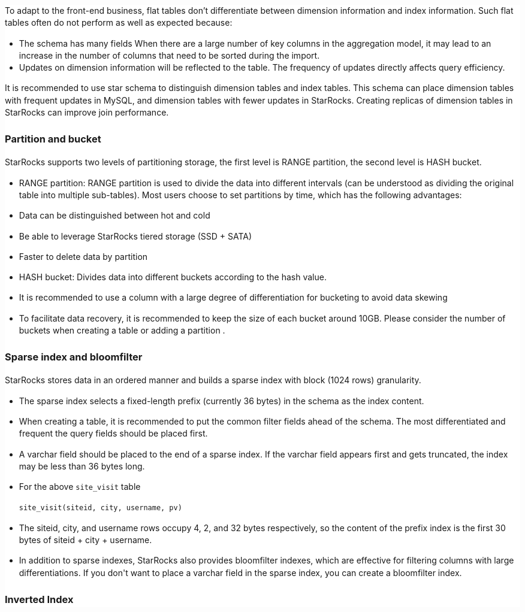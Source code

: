 To adapt to the front-end business,  flat tables don’t  differentiate between dimension information and index information. Such flat tables often do not perform as well as expected because:

* The schema has many fields When there are a large number of key columns in the aggregation model,  it may lead to an increase in the number of columns that need to be sorted during the import.
* Updates on dimension information will be reflected to the table. The frequency of updates directly affects query efficiency.

It is recommended to use star schema to distinguish dimension tables and index tables. This schema can place dimension tables with frequent updates in MySQL, and dimension tables with fewer updates in StarRocks. Creating replicas of dimension tables in StarRocks can improve join performance.

### Partition and bucket

StarRocks supports two levels of partitioning storage, the first level is RANGE partition, the second level is HASH bucket.

* RANGE partition: RANGE partition is used to divide the data into different intervals (can be understood as dividing the original table into multiple sub-tables). Most users choose to set partitions by time, which has the following advantages:

* Data can be distinguished between hot and cold
* Be able to leverage StarRocks tiered storage (SSD + SATA)
* Faster to delete data by partition

* HASH bucket: Divides data into different buckets according to the hash value.

* It is recommended to use a column with a large degree of differentiation for bucketing to avoid data skewing
* To facilitate data recovery, it is recommended to keep  the size of each bucket around 10GB. Please consider the number of buckets when creating a table or adding a partition .

### Sparse index and bloomfilter

StarRocks stores data in an ordered manner and builds a sparse index with  block (1024 rows) granularity.

* The sparse index selects a fixed-length prefix (currently 36 bytes) in the schema as the index content.

* When creating a table, it is recommended to put the common filter fields ahead of the schema. The most differentiated and frequent the query fields should be placed first.

* A varchar field should be placed to the end of a  sparse index. If the varchar field appears first and gets truncated, the index may be less than 36 bytes long.

* For the above `site_visit` table

    `site_visit(siteid, city, username, pv)`

* The siteid, city, and username rows occupy 4, 2, and 32 bytes respectively, so the content of the prefix index is the first 30 bytes of siteid + city + username.
* In addition to sparse indexes, StarRocks also provides bloomfilter indexes, which are effective for filtering columns with large differentiations. If you don't want to place a varchar field in the sparse index, you can create a bloomfilter index.

### Inverted Index
